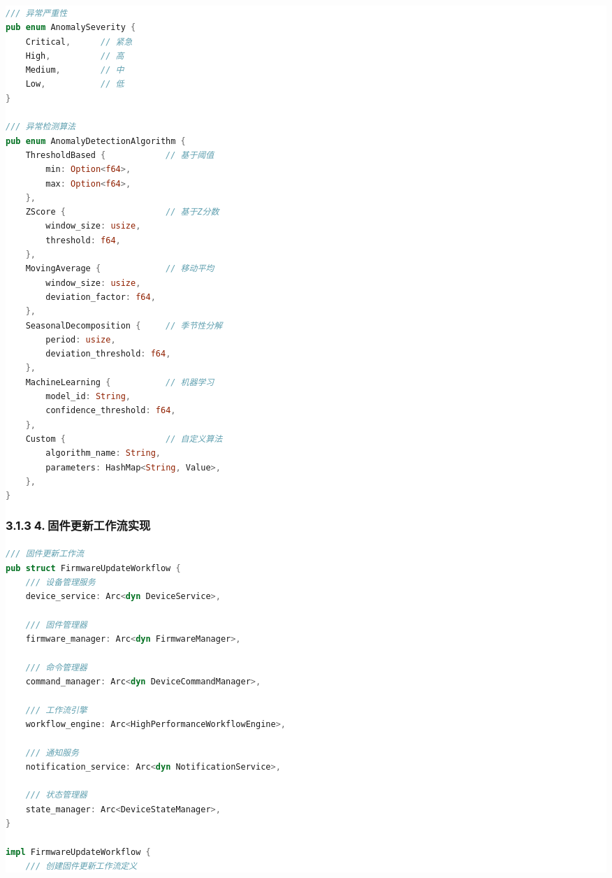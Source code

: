 ```rust
/// 异常严重性
pub enum AnomalySeverity {
    Critical,      // 紧急
    High,          // 高
    Medium,        // 中
    Low,           // 低
}

/// 异常检测算法
pub enum AnomalyDetectionAlgorithm {
    ThresholdBased {            // 基于阈值
        min: Option<f64>,
        max: Option<f64>,
    },
    ZScore {                    // 基于Z分数
        window_size: usize,
        threshold: f64,
    },
    MovingAverage {             // 移动平均
        window_size: usize,
        deviation_factor: f64,
    },
    SeasonalDecomposition {     // 季节性分解
        period: usize,
        deviation_threshold: f64,
    },
    MachineLearning {           // 机器学习
        model_id: String,
        confidence_threshold: f64,
    },
    Custom {                    // 自定义算法
        algorithm_name: String,
        parameters: HashMap<String, Value>,
    },
}
```

### 3.1.3 4. 固件更新工作流实现

```rust
/// 固件更新工作流
pub struct FirmwareUpdateWorkflow {
    /// 设备管理服务
    device_service: Arc<dyn DeviceService>,
    
    /// 固件管理器
    firmware_manager: Arc<dyn FirmwareManager>,
    
    /// 命令管理器
    command_manager: Arc<dyn DeviceCommandManager>,
    
    /// 工作流引擎
    workflow_engine: Arc<HighPerformanceWorkflowEngine>,
    
    /// 通知服务
    notification_service: Arc<dyn NotificationService>,
    
    /// 状态管理器
    state_manager: Arc<DeviceStateManager>,
}

impl FirmwareUpdateWorkflow {
    /// 创建固件更新工作流定义
```